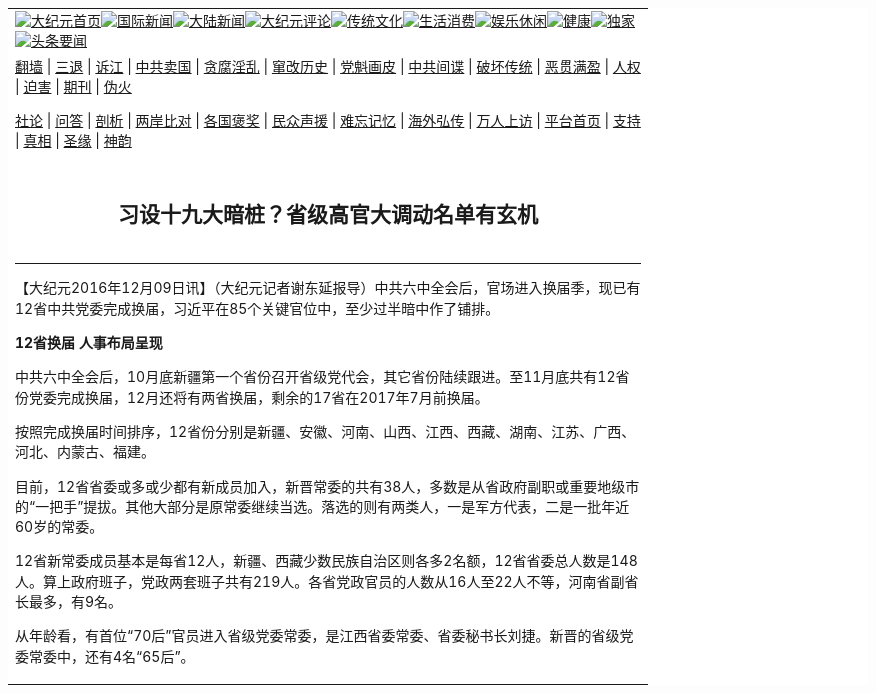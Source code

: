 <a name="1" id="1" target="_blank"></a><span id="1"></span>
<table align=center border="0"><tr><td colspan="2" VALIGN=TOP><a href="https://github.com/yezrrt3460/djy/blob/master/gb/nf1351518.md#1"><img src="https://raw.githubusercontent.com/yezrrt3460/www/master/t/djy/1.jpg" title="大纪元首页" alt="大纪元首页"></a><a href="https://github.com/yezrrt3460/djy/blob/master/gb/n24hr.md#1"><img src="https://raw.githubusercontent.com/yezrrt3460/www/master/t/djy/3.jpg" title="国际新闻" alt="国际新闻"></a><a href="https://github.com/yezrrt3460/djy/blob/master/gb/nsc413.md#1"><img src="https://raw.githubusercontent.com/yezrrt3460/www/master/t/djy/4.jpg" title="大陆新闻" alt="大陆新闻"></a><a href="https://github.com/yezrrt3460/djy/blob/master/gb/news392.md#1"><img src="https://raw.githubusercontent.com/yezrrt3460/www/master/t/djy/5.jpg" title="大纪元评论" alt="大纪元评论"></a><a href="https://github.com/yezrrt3460/djy/blob/master/gb/news2007.md#1"><img src="https://raw.githubusercontent.com/yezrrt3460/www/master/t/djy/6.jpg" title="传统文化" alt="传统文化"></a><a href="https://github.com/yezrrt3460/djy/blob/master/gb/news2008.md#1"><img src="https://raw.githubusercontent.com/yezrrt3460/www/master/t/djy/7.jpg" title="生活消费" alt="生活消费"></a><a href="https://github.com/yezrrt3460/djy/blob/master/gb/ncyule.md#1"><img src="https://raw.githubusercontent.com/yezrrt3460/www/master/t/djy/8.jpg" title="娱乐休闲" alt="娱乐休闲"></a><a href="https://github.com/yezrrt3460/djy/blob/master/gb/nsc1002.md#1"><img src="https://raw.githubusercontent.com/yezrrt3460/www/master/t/djy/9.jpg" title="健康" alt="健康"></a><a href="https://github.com/yezrrt3460/djy/blob/master/gb/nf6092.md#1"><img src="https://raw.githubusercontent.com/yezrrt3460/www/master/t/djy/10a.jpg" title="独家" alt="独家"></a><a href="https://github.com/yezrrt3460/djy/blob/master/gb/nf4514.md#1"><img src="https://raw.githubusercontent.com/yezrrt3460/www/master/t/djy/12a.jpg" title="头条要闻" alt="头条要闻"></a></td></tr>
<tr><td colspan="2" VALIGN=TOP><a target="_blank" href="https://github.com/yezrrt3460/www/blob/master/README.md?zsrh#1">翻墙</a> | <a target="_blank" href="https://github.com/yezrrt3460/djy/blob/master/gb/nf5657.md#1">三退</a> | <a target="_blank" href="https://github.com/yezrrt3460/djy/blob/master/gb/nf6124.md#1">诉江</a> | <a target="_blank" href="https://github.com/yezrrt3460/djy/blob/master/gb/nf1176117.md#1">中共卖国</a> | <a target="_blank" href="https://github.com/yezrrt3460/djy/blob/master/gb/nf5773.md#1">贪腐淫乱</a> | <a target="_blank" href="https://github.com/yezrrt3460/djy/blob/master/gb/nf1176115.md#1">窜改历史</a> | <a target="_blank" href="https://github.com/yezrrt3460/djy/blob/master/gb/nf1176107.md#1">党魁画皮</a> | <a target="_blank" href="https://github.com/yezrrt3460/djy/blob/master/gb/nf1320400.md#1">中共间谍</a> | <a target="_blank" href="https://github.com/yezrrt3460/djy/blob/master/gb/nf1176114.md#1">破坏传统</a> | <a target="_blank" href="https://github.com/yezrrt3460/ntdtv/blob/master/gb/prog447_1.md#1">恶贯满盈</a> | <a target="_blank" href="https://github.com/yezrrt3460/djy/blob/master/gb/ncid278.md#1">人权</a> | <a target="_blank" href="https://github.com/yezrrt3460/djy/blob/master/gb/nf1176111.md#1">迫害</a> | <a target="_blank" href="https://gitlab.com/szzdlab/mh-qikan/blob/master/README.md#1">期刊</a> | <a target="_blank" href="https://github.com/yezrrt3460/djy/blob/master/gb/nf5562.md#1">伪火</a></p><p><a target="_blank" href="https://github.com/yezrrt3460/djy/blob/master/gb/9p.md#1">社论</a> | <a target="_blank" href="https://github.com/yezrrt3460/djy/blob/master/gb/nf4378.md#1">问答</a> | <a target="_blank" href="https://github.com/yezrrt3460/djy/blob/master/gb/nf5792.md#1">剖析</a> | <a target="_blank" href="https://github.com/yezrrt3460/djy/blob/master/gb/nf5735.md#1">两岸比对</a> | <a target="_blank" href="https://github.com/yezrrt3460/djy/blob/master/gb/nf6119.md#1">各国褒奖</a> | <a target="_blank" href="https://github.com/yezrrt3460/djy/blob/master/gb/nf6120.md#1">民众声援</a> | <a target="_blank" href="https://github.com/yezrrt3460/djy/blob/master/gb/nf1188594.md#1">难忘记忆</a> | <a target="_blank" href="https://github.com/yezrrt3460/djy/blob/master/gb/nf3180.md#1">海外弘传</a> | <a target="_blank" href="https://github.com/yezrrt3460/djy/blob/master/gb/nf5410.md#1">万人上访</a> | <a target="_blank" href="https://github.com/yezrrt3460/www/blob/master/README.md?zsrh#1">平台首页</a> | <a target="_blank" href="https://github.com/yezrrt3460/djy/blob/master/gb/nf4386.md#1">支持</a> | <a target="_blank" href="https://github.com/yezrrt3460/djy/blob/master/gb/nf4389.md#1">真相</a> | <a target="_blank" href="https://github.com/yezrrt3460/djy/blob/master/gb/nf5790.md#1">圣缘</a> | <a target="_blank" href="https://github.com/yezrrt3460/djy/blob/master/gb/nf4786.md#1">神韵</a></td></tr>
<tr><td VALIGN=TOP width="626"><h2 align=center>习设十九大暗桩？省级高官大调动名单有玄机</h2>

<h6></h6>
<hr>
	<p>【大纪元2016年12月09日讯】（大纪元记者谢东延报导）中共六中全会后，官场进入<ahref="https://github.com/yezrrt3460/djy/blob/master/gb/tag/%E6%8D%A2%E5%B1%8A.md#1">换届</a>季，现已有12省中共党委完成换届，<ahref="https://github.com/yezrrt3460/djy/blob/master/gb/tag/%E4%B9%A0%E8%BF%91%E5%B9%B3.md#1">习近平</a>在85个关键官位中，至少过半暗中作了铺排。</p>
<p><strong>12</strong><strong>省<ahref="https://github.com/yezrrt3460/djy/blob/master/gb/tag/%E6%8D%A2%E5%B1%8A.md#1">换届</a></strong> <strong><ahref="https://github.com/yezrrt3460/djy/blob/master/gb/tag/%E4%BA%BA%E4%BA%8B%E5%B8%83%E5%B1%80.md#1">人事布局</a>呈现</strong></p>
<p>中共六中全会后，10月底新疆第一个省份召开省级党代会，其它省份陆续跟进。至11月底共有12省份党委完成换届，12月还将有两省换届，剩余的17省在2017年7月前换届。</p>
<p>按照完成换届时间排序，12省份分别是新疆、安徽、河南、山西、江西、西藏、湖南、江苏、广西、河北、内蒙古、福建。</p>
<p>目前，12省省委或多或少都有新成员加入，新晋常委的共有38人，多数是从省政府副职或重要地级市的“一把手”提拔。其他大部分是原常委继续当选。落选的则有两类人，一是军方代表，二是一批年近60岁的常委。</p>
<p>12省新常委成员基本是每省12人，新疆、西藏少数民族自治区则各多2名额，12省省委总人数是148人。算上政府班子，党政两套班子共有219人。各省党政官员的人数从16人至22人不等，河南省副省长最多，有9名。</p>
<p>从年龄看，有首位“70后”官员进入省级党委常委，是江西省委常委、省委秘书长刘捷。新晋的省级党委常委中，还有4名“65后”。</p>